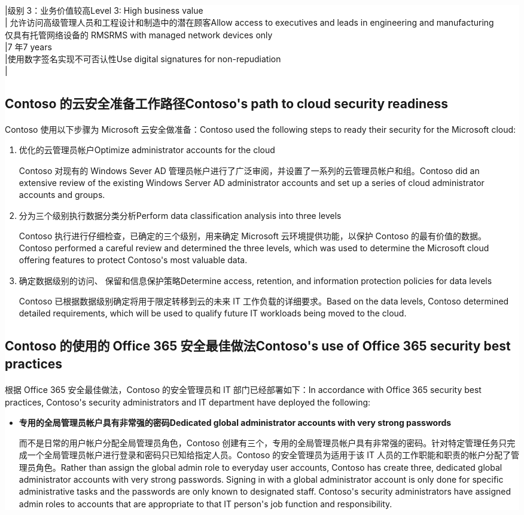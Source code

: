 |<span data-ttu-id="28bfe-172">级别 3：业务价值较高</span><span class="sxs-lookup"><span data-stu-id="28bfe-172">Level 3: High business value</span></span>  <br/> | <span data-ttu-id="28bfe-173">允许访问高级管理人员和工程设计和制造中的潜在顾客</span><span class="sxs-lookup"><span data-stu-id="28bfe-173">Allow access to executives and leads in engineering and manufacturing</span></span> <br/>  <span data-ttu-id="28bfe-174">仅具有托管网络设备的 RMS</span><span class="sxs-lookup"><span data-stu-id="28bfe-174">RMS with managed network devices only</span></span> <br/> |<span data-ttu-id="28bfe-175">7 年</span><span class="sxs-lookup"><span data-stu-id="28bfe-175">7 years</span></span>  <br/> |<span data-ttu-id="28bfe-176">使用数字签名实现不可否认性</span><span class="sxs-lookup"><span data-stu-id="28bfe-176">Use digital signatures for non-repudiation</span></span>  <br/> |
   
## <a name="contosos-path-to-cloud-security-readiness"></a><span data-ttu-id="28bfe-177">Contoso 的云安全准备工作路径</span><span class="sxs-lookup"><span data-stu-id="28bfe-177">Contoso's path to cloud security readiness</span></span>

<span data-ttu-id="28bfe-178">Contoso 使用以下步骤为 Microsoft 云安全做准备：</span><span class="sxs-lookup"><span data-stu-id="28bfe-178">Contoso used the following steps to ready their security for the Microsoft cloud:</span></span>
  
1. <span data-ttu-id="28bfe-179">优化的云管理员帐户</span><span class="sxs-lookup"><span data-stu-id="28bfe-179">Optimize administrator accounts for the cloud</span></span>
    
    <span data-ttu-id="28bfe-180">Contoso 对现有的 Windows Sever AD 管理员帐户进行了广泛审阅，并设置了一系列的云管理员帐户和组。</span><span class="sxs-lookup"><span data-stu-id="28bfe-180">Contoso did an extensive review of the existing Windows Server AD administrator accounts and set up a series of cloud administrator accounts and groups.</span></span>
    
2. <span data-ttu-id="28bfe-181">分为三个级别执行数据分类分析</span><span class="sxs-lookup"><span data-stu-id="28bfe-181">Perform data classification analysis into three levels</span></span>
    
    <span data-ttu-id="28bfe-182">Contoso 执行进行仔细检查，已确定的三个级别，用来确定 Microsoft 云环境提供功能，以保护 Contoso 的最有价值的数据。</span><span class="sxs-lookup"><span data-stu-id="28bfe-182">Contoso performed a careful review and determined the three levels, which was used to determine the Microsoft cloud offering features to protect Contoso's most valuable data.</span></span>
    
3. <span data-ttu-id="28bfe-183">确定数据级别的访问、 保留和信息保护策略</span><span class="sxs-lookup"><span data-stu-id="28bfe-183">Determine access, retention, and information protection policies for data levels</span></span>
    
    <span data-ttu-id="28bfe-184">Contoso 已根据数据级别确定将用于限定转移到云的未来 IT 工作负载的详细要求。</span><span class="sxs-lookup"><span data-stu-id="28bfe-184">Based on the data levels, Contoso determined detailed requirements, which will be used to qualify future IT workloads being moved to the cloud.</span></span>
    
## <a name="contosos-use-of-office-365-security-best-practices"></a><span data-ttu-id="28bfe-185">Contoso 的使用的 Office 365 安全最佳做法</span><span class="sxs-lookup"><span data-stu-id="28bfe-185">Contoso's use of Office 365 security best practices</span></span>

<span data-ttu-id="28bfe-186">根据 Office 365 安全最佳做法，Contoso 的安全管理员和 IT 部门已经部署如下：</span><span class="sxs-lookup"><span data-stu-id="28bfe-186">In accordance with Office 365 security best practices, Contoso's security administrators and IT department have deployed the following:</span></span>
  
- <span data-ttu-id="28bfe-187">**专用的全局管理员帐户具有非常强的密码**</span><span class="sxs-lookup"><span data-stu-id="28bfe-187">**Dedicated global administrator accounts with very strong passwords**</span></span>
    
    <span data-ttu-id="28bfe-p105">而不是日常的用户帐户分配全局管理员角色，Contoso 创建有三个，专用的全局管理员帐户具有非常强的密码。针对特定管理任务只完成一个全局管理员帐户进行登录和密码只已知给指定人员。Contoso 的安全管理员为适用于该 IT 人员的工作职能和职责的帐户分配了管理员角色。</span><span class="sxs-lookup"><span data-stu-id="28bfe-p105">Rather than assign the global admin role to everyday user accounts, Contoso has create three, dedicated global administrator accounts with very strong passwords. Signing in with a global administrator account is only done for specific administrative tasks and the passwords are only known to designated staff. Contoso's security administrators have assigned admin roles to accounts that are appropriate to that IT person's job function and responsibility.</span></span>
    